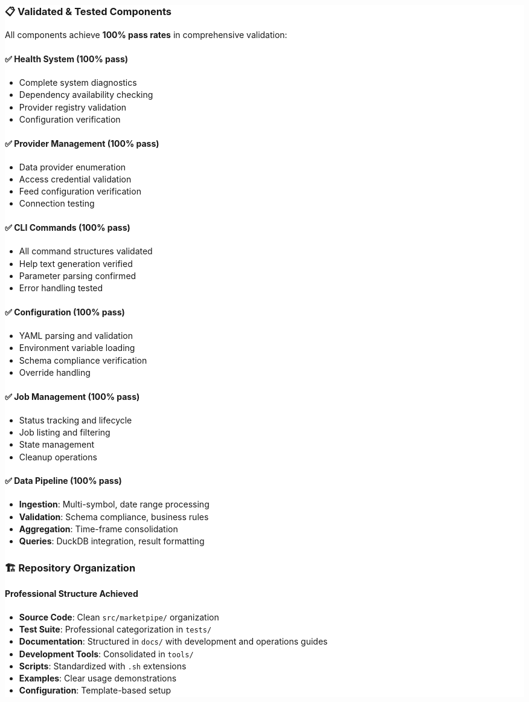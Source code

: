 ### 📋 Validated & Tested Components

All components achieve **100% pass rates** in comprehensive validation:

#### ✅ Health System (100% pass)
- Complete system diagnostics
- Dependency availability checking
- Provider registry validation
- Configuration verification

#### ✅ Provider Management (100% pass)
- Data provider enumeration
- Access credential validation
- Feed configuration verification
- Connection testing

#### ✅ CLI Commands (100% pass)
- All command structures validated
- Help text generation verified
- Parameter parsing confirmed
- Error handling tested

#### ✅ Configuration (100% pass)
- YAML parsing and validation
- Environment variable loading
- Schema compliance verification
- Override handling

#### ✅ Job Management (100% pass)
- Status tracking and lifecycle
- Job listing and filtering
- State management
- Cleanup operations

#### ✅ Data Pipeline (100% pass)
- **Ingestion**: Multi-symbol, date range processing
- **Validation**: Schema compliance, business rules
- **Aggregation**: Time-frame consolidation
- **Queries**: DuckDB integration, result formatting

### 🏗️ Repository Organization

#### Professional Structure Achieved
- **Source Code**: Clean `src/marketpipe/` organization
- **Test Suite**: Professional categorization in `tests/`
- **Documentation**: Structured in `docs/` with development and operations guides
- **Development Tools**: Consolidated in `tools/`
- **Scripts**: Standardized with `.sh` extensions
- **Examples**: Clear usage demonstrations
- **Configuration**: Template-based setup
